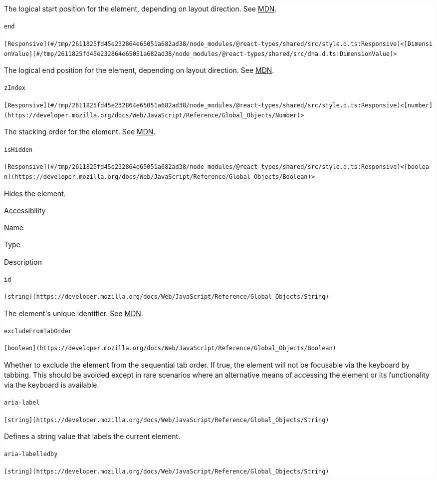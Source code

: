 The logical start position for the element, depending on layout direction. See [MDN](https://developer.mozilla.org/en-US/docs/Web/CSS/inset-inline-start).

`end`

`[Responsive](#/tmp/2611825fd45e232864e65051a682ad38/node_modules/@react-types/shared/src/style.d.ts:Responsive)<[DimensionValue](#/tmp/2611825fd45e232864e65051a682ad38/node_modules/@react-types/shared/src/dna.d.ts:DimensionValue)>`

The logical end position for the element, depending on layout direction. See [MDN](https://developer.mozilla.org/en-US/docs/Web/CSS/inset-inline-end).

`zIndex`

`[Responsive](#/tmp/2611825fd45e232864e65051a682ad38/node_modules/@react-types/shared/src/style.d.ts:Responsive)<[number](https://developer.mozilla.org/docs/Web/JavaScript/Reference/Global_Objects/Number)>`

The stacking order for the element. See [MDN](https://developer.mozilla.org/en-US/docs/Web/CSS/z-index).

`isHidden`

`[Responsive](#/tmp/2611825fd45e232864e65051a682ad38/node_modules/@react-types/shared/src/style.d.ts:Responsive)<[boolean](https://developer.mozilla.org/docs/Web/JavaScript/Reference/Global_Objects/Boolean)>`

Hides the element.

Accessibility

Name

Type

Description

`id`

`[string](https://developer.mozilla.org/docs/Web/JavaScript/Reference/Global_Objects/String)`

The element's unique identifier. See [MDN](https://developer.mozilla.org/en-US/docs/Web/HTML/Global_attributes/id).

`excludeFromTabOrder`

`[boolean](https://developer.mozilla.org/docs/Web/JavaScript/Reference/Global_Objects/Boolean)`

Whether to exclude the element from the sequential tab order. If true, the element will not be focusable via the keyboard by tabbing. This should be avoided except in rare scenarios where an alternative means of accessing the element or its functionality via the keyboard is available.

`aria-label`

`[string](https://developer.mozilla.org/docs/Web/JavaScript/Reference/Global_Objects/String)`

Defines a string value that labels the current element.

`aria-labelledby`

`[string](https://developer.mozilla.org/docs/Web/JavaScript/Reference/Global_Objects/String)`
